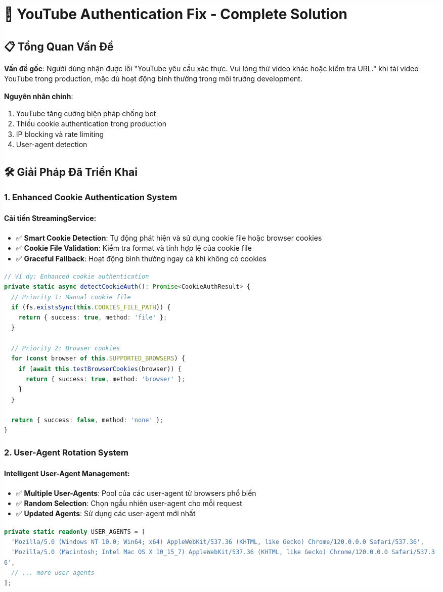 # 🔧 YouTube Authentication Fix - Complete Solution

## 📋 Tổng Quan Vấn Đề

**Vấn đề gốc**: Người dùng nhận được lỗi "YouTube yêu cầu xác thực. Vui lòng thử video khác hoặc kiểm tra URL." khi tải video YouTube trong production, mặc dù hoạt động bình thường trong môi trường development.

**Nguyên nhân chính**:
1. YouTube tăng cường biện pháp chống bot
2. Thiếu cookie authentication trong production
3. IP blocking và rate limiting
4. User-agent detection

## 🛠️ Giải Pháp Đã Triển Khai

### **1. Enhanced Cookie Authentication System**

#### **Cải tiến StreamingService:**
- ✅ **Smart Cookie Detection**: Tự động phát hiện và sử dụng cookie file hoặc browser cookies
- ✅ **Cookie File Validation**: Kiểm tra format và tính hợp lệ của cookie file
- ✅ **Graceful Fallback**: Hoạt động bình thường ngay cả khi không có cookies

```typescript
// Ví dụ: Enhanced cookie authentication
private static async detectCookieAuth(): Promise<CookieAuthResult> {
  // Priority 1: Manual cookie file
  if (fs.existsSync(this.COOKIES_FILE_PATH)) {
    return { success: true, method: 'file' };
  }
  
  // Priority 2: Browser cookies
  for (const browser of this.SUPPORTED_BROWSERS) {
    if (await this.testBrowserCookies(browser)) {
      return { success: true, method: 'browser' };
    }
  }
  
  return { success: false, method: 'none' };
}
```

### **2. User-Agent Rotation System**

#### **Intelligent User-Agent Management:**
- ✅ **Multiple User-Agents**: Pool của các user-agent từ browsers phổ biến
- ✅ **Random Selection**: Chọn ngẫu nhiên user-agent cho mỗi request
- ✅ **Updated Agents**: Sử dụng các user-agent mới nhất

```typescript
private static readonly USER_AGENTS = [
  'Mozilla/5.0 (Windows NT 10.0; Win64; x64) AppleWebKit/537.36 (KHTML, like Gecko) Chrome/120.0.0.0 Safari/537.36',
  'Mozilla/5.0 (Macintosh; Intel Mac OS X 10_15_7) AppleWebKit/537.36 (KHTML, like Gecko) Chrome/120.0.0.0 Safari/537.36',
  // ... more user agents
];
```

